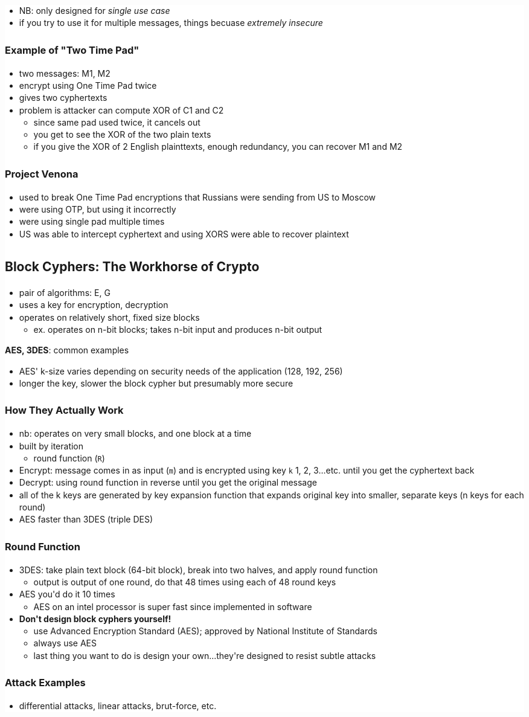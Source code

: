 - NB: only designed for _single use case_
- if you try to use it for multiple messages, things becuase _extremely insecure_

### Example of "Two Time Pad"
- two messages: M1, M2
- encrypt using One Time Pad twice
- gives two cyphertexts
- problem is attacker can compute XOR of C1 and C2
  - since same pad used twice, it cancels out
  - you get to see the XOR of the two plain texts
  - if you give the XOR of 2 English plainttexts, enough redundancy, you can recover M1 and M2

### Project Venona
- used to break One Time Pad encryptions that Russians were sending from US to Moscow
- were using OTP, but using it incorrectly
- were using single pad multiple times
- US was able to intercept cyphertext and using XORS were able to recover plaintext


## Block Cyphers: The Workhorse of Crypto
- pair of algorithms: E, G
- uses a key for encryption, decryption
- operates on relatively short, fixed size blocks
  - ex. operates on n-bit blocks; takes n-bit input and produces n-bit output
  
**AES, 3DES**: common examples
- AES' k-size varies depending on security needs of the application (128, 192, 256)
- longer the key, slower the block cypher but presumably more secure

### How They Actually Work
- nb: operates on very small blocks, and one block at a time
- built by iteration
  - round function (`R`)
- Encrypt:  message comes in as input (`m`) and is encrypted using key `k` 1, 2, 3...etc. until you get the cyphertext back
- Decrypt: using round function in reverse until you get the original message
- all of the k keys are generated by key expansion function that expands original key into smaller, separate keys (n keys for each round)
- AES faster than 3DES (triple DES) 

### Round Function
- 3DES: take plain text block (64-bit block), break into two halves, and apply round function
  - output is output of one round, do that 48 times using each of 48 round keys
- AES you'd do it 10 times
  - AES on an intel processor is super fast since implemented in software
- **Don't design block cyphers yourself!**
  - use Advanced Encryption Standard (AES); approved by National Institute of Standards
  - always use AES
  - last thing you want to do is design your own...they're designed to resist subtle attacks

### Attack Examples
- differential attacks, linear attacks, brut-force, etc.
